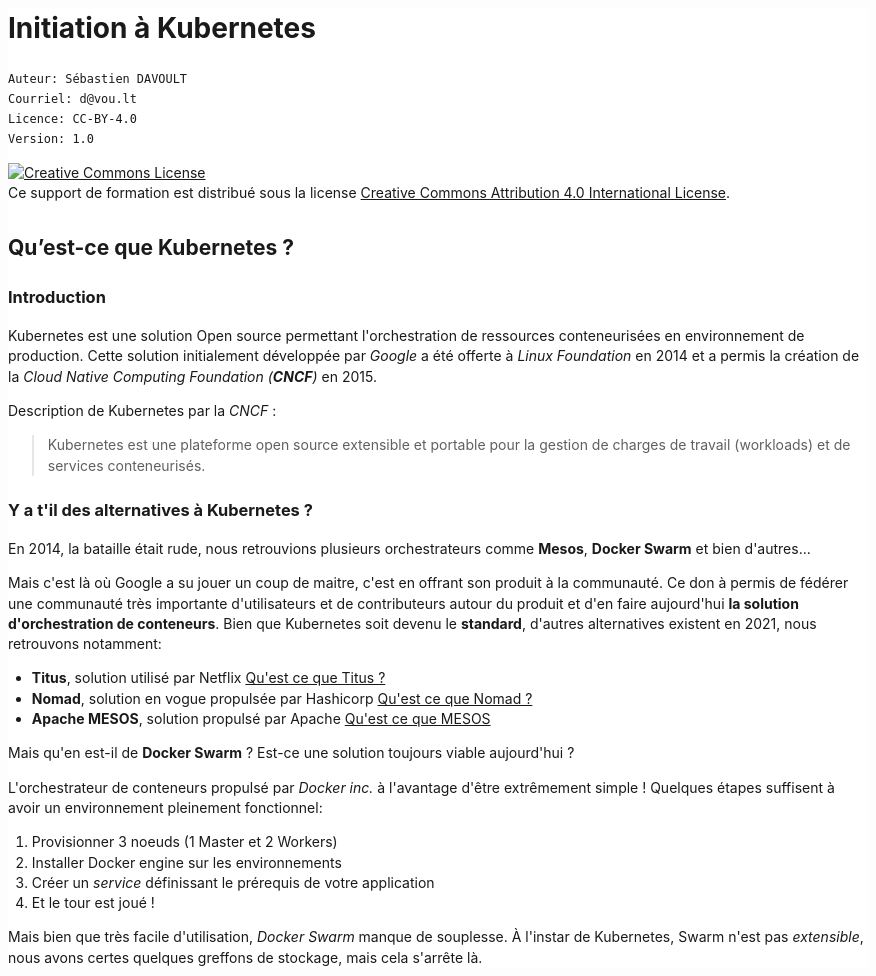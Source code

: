 # Initiation à Kubernetes

    Auteur: Sébastien DAVOULT
    Courriel: d@vou.lt
    Licence: CC-BY-4.0
    Version: 1.0



<a rel="license" href="http://creativecommons.org/licenses/by/4.0/"><img alt="Creative Commons License" style="border-width:0" src="https://i.creativecommons.org/l/by/4.0/88x31.png" /></a><br />Ce support de formation est distribué sous la license <a rel="license" href="http://creativecommons.org/licenses/by/4.0/">Creative Commons Attribution 4.0 International License</a>.

## Qu’est-ce que Kubernetes ?

### Introduction

Kubernetes est une solution Open source permettant l'orchestration de ressources conteneurisées en environnement de production. Cette solution initialement développée par *Google* a été offerte à *Linux Foundation* en 2014 et a permis la création de la *Cloud Native Computing Foundation (**CNCF**)* en 2015.

Description de Kubernetes par la *CNCF* :

> Kubernetes est une plateforme open source extensible et portable pour la 
> gestion de charges de travail (workloads) et de services 
> conteneurisés.

### Y a t'il des alternatives à Kubernetes ?

En 2014, la bataille était rude, nous retrouvions plusieurs orchestrateurs comme **Mesos**, **Docker Swarm** et bien d'autres...

Mais c'est là où Google a su jouer un coup de maitre, c'est en offrant son produit à la communauté. Ce don à permis de fédérer une communauté très importante d'utilisateurs et de contributeurs autour du produit et d'en faire aujourd'hui **la solution d'orchestration de conteneurs**. 
Bien que Kubernetes soit devenu le **standard**, d'autres alternatives existent en 2021, nous retrouvons notamment:

- **Titus**, solution utilisé par Netflix [Qu'est ce que Titus ?](https://netflix.github.io/titus/)
- **Nomad**, solution en vogue propulsée par Hashicorp [Qu'est ce que Nomad ?](https://www.nomadproject.io/)
- **Apache MESOS**, solution propulsé par Apache [Qu'est ce que MESOS](https://mesos.apache.org/)

Mais qu'en est-il de **Docker Swarm** ? Est-ce une solution toujours viable aujourd'hui ?

L'orchestrateur de conteneurs propulsé par *Docker inc.* à l'avantage d'être extrêmement simple ! Quelques étapes suffisent à avoir un environnement pleinement fonctionnel:

1. Provisionner 3 noeuds (1 Master et 2 Workers)
2. Installer Docker engine sur les environnements
3. Créer un *service* définissant le prérequis de votre application
4. Et le tour est joué !

Mais bien que très facile d'utilisation, *Docker Swarm* manque de souplesse. À l'instar de Kubernetes, Swarm n'est pas *extensible*, nous avons certes quelques greffons de stockage, mais cela s'arrête là.

